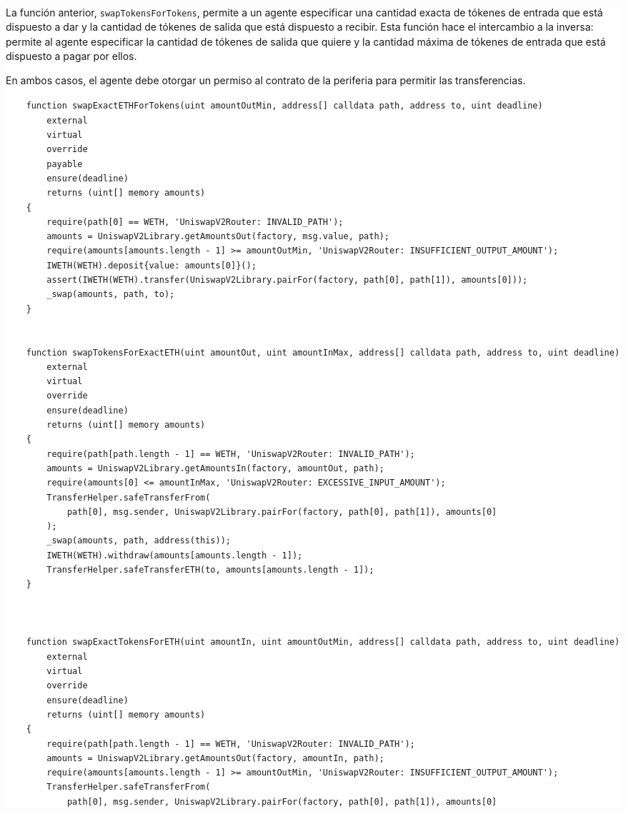 La función anterior, `swapTokensForTokens`, permite a un agente especificar una cantidad exacta de tókenes de entrada que está dispuesto a dar y la cantidad de tókenes de salida que está dispuesto a recibir. Esta función hace el intercambio a la inversa: permite al agente especificar la cantidad de tókenes de salida que quiere y la cantidad máxima de tókenes de entrada que está dispuesto a pagar por ellos.

En ambos casos, el agente debe otorgar un permiso al contrato de la periferia para permitir las transferencias.

```solidity
    function swapExactETHForTokens(uint amountOutMin, address[] calldata path, address to, uint deadline)
        external
        virtual
        override
        payable
        ensure(deadline)
        returns (uint[] memory amounts)
    {
        require(path[0] == WETH, 'UniswapV2Router: INVALID_PATH');
        amounts = UniswapV2Library.getAmountsOut(factory, msg.value, path);
        require(amounts[amounts.length - 1] >= amountOutMin, 'UniswapV2Router: INSUFFICIENT_OUTPUT_AMOUNT');
        IWETH(WETH).deposit{value: amounts[0]}();
        assert(IWETH(WETH).transfer(UniswapV2Library.pairFor(factory, path[0], path[1]), amounts[0]));
        _swap(amounts, path, to);
    }


    function swapTokensForExactETH(uint amountOut, uint amountInMax, address[] calldata path, address to, uint deadline)
        external
        virtual
        override
        ensure(deadline)
        returns (uint[] memory amounts)
    {
        require(path[path.length - 1] == WETH, 'UniswapV2Router: INVALID_PATH');
        amounts = UniswapV2Library.getAmountsIn(factory, amountOut, path);
        require(amounts[0] <= amountInMax, 'UniswapV2Router: EXCESSIVE_INPUT_AMOUNT');
        TransferHelper.safeTransferFrom(
            path[0], msg.sender, UniswapV2Library.pairFor(factory, path[0], path[1]), amounts[0]
        );
        _swap(amounts, path, address(this));
        IWETH(WETH).withdraw(amounts[amounts.length - 1]);
        TransferHelper.safeTransferETH(to, amounts[amounts.length - 1]);
    }



    function swapExactTokensForETH(uint amountIn, uint amountOutMin, address[] calldata path, address to, uint deadline)
        external
        virtual
        override
        ensure(deadline)
        returns (uint[] memory amounts)
    {
        require(path[path.length - 1] == WETH, 'UniswapV2Router: INVALID_PATH');
        amounts = UniswapV2Library.getAmountsOut(factory, amountIn, path);
        require(amounts[amounts.length - 1] >= amountOutMin, 'UniswapV2Router: INSUFFICIENT_OUTPUT_AMOUNT');
        TransferHelper.safeTransferFrom(
            path[0], msg.sender, UniswapV2Library.pairFor(factory, path[0], path[1]), amounts[0]
```
